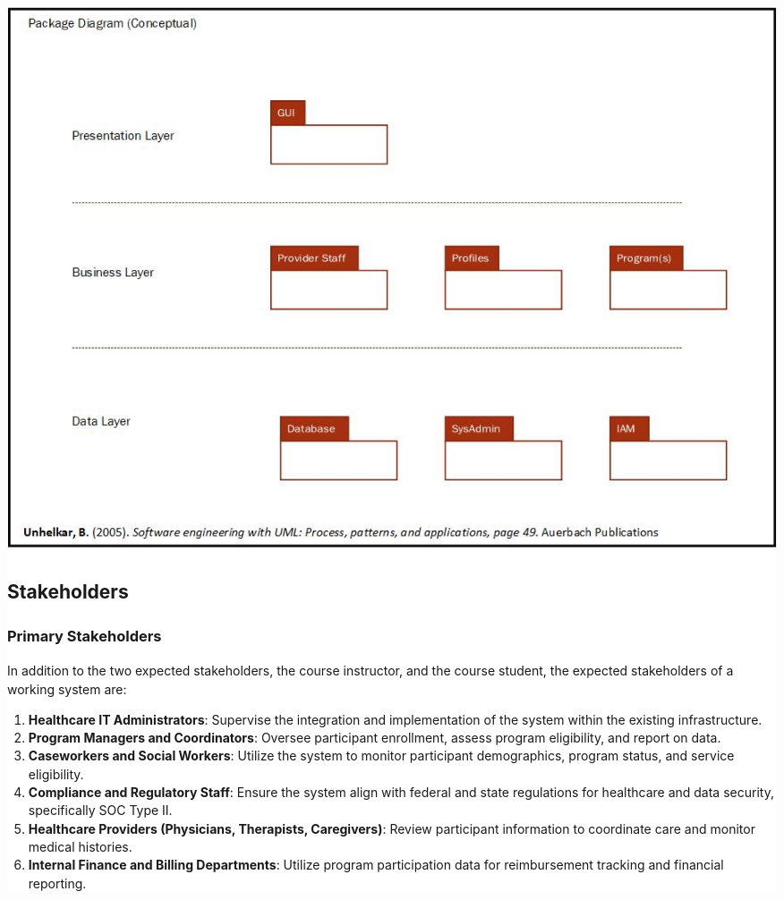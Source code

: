 ![Package Diagram](packagediagram.jpg)



## Stakeholders

### Primary Stakeholders

In addition to the two expected stakeholders, the course instructor, and the course student, the expected stakeholders of a working system are:

1.  **Healthcare IT Administrators**: Supervise the integration and implementation of the system within the existing infrastructure.
2.  **Program Managers and Coordinators**: Oversee participant enrollment, assess program eligibility, and report on data.
3.  **Caseworkers and Social Workers**: Utilize the system to monitor participant demographics, program status, and service eligibility.
4.  **Compliance and Regulatory Staff**: Ensure the system align with federal and state regulations for healthcare and data security, specifically SOC Type II.
5.  **Healthcare Providers (Physicians, Therapists, Caregivers)**: Review participant information to coordinate care and monitor medical histories.
6.  **Internal Finance and Billing Departments**: Utilize program participation data for reimbursement tracking and financial reporting.

